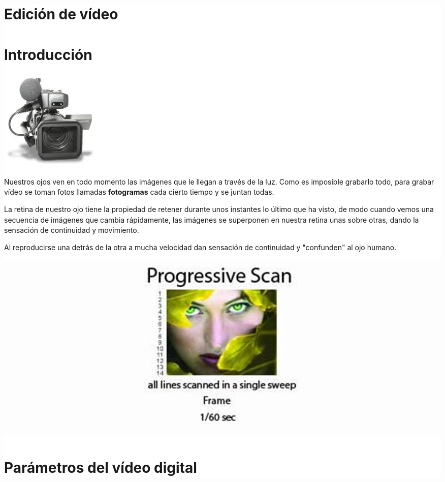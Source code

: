 # Edición de vídeo

# Introducción

![](img/2020-03-31-15-21-25.png)

Nuestros ojos ven en todo momento las imágenes que le llegan a través de la luz. Como es imposible grabarlo todo, para grabar vídeo se toman fotos llamadas **fotogramas** cada cierto tiempo y se juntan todas.


La retina de nuestro ojo tiene la propiedad de retener durante unos instantes lo último que ha visto, de modo cuando vemos una secuencia de imágenes que cambia rápidamente, las imágenes se superponen en nuestra retina unas sobre otras, dando la sensación de continuidad y movimiento.

Al reproducirse una detrás de la otra a mucha velocidad dan sensación de continuidad y "confunden" al ojo humano. 


![](img/2020-03-31-15-21-16.png)

# Parámetros del vídeo digital
